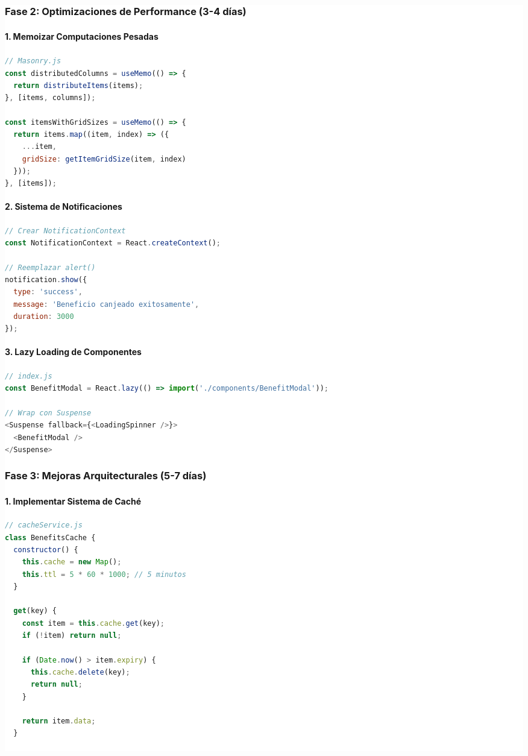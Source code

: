 ### Fase 2: Optimizaciones de Performance (3-4 días)

#### 1. Memoizar Computaciones Pesadas
```javascript
// Masonry.js
const distributedColumns = useMemo(() => {
  return distributeItems(items);
}, [items, columns]);

const itemsWithGridSizes = useMemo(() => {
  return items.map((item, index) => ({
    ...item,
    gridSize: getItemGridSize(item, index)
  }));
}, [items]);
```

#### 2. Sistema de Notificaciones
```javascript
// Crear NotificationContext
const NotificationContext = React.createContext();

// Reemplazar alert()
notification.show({
  type: 'success',
  message: 'Beneficio canjeado exitosamente',
  duration: 3000
});
```

#### 3. Lazy Loading de Componentes
```javascript
// index.js
const BenefitModal = React.lazy(() => import('./components/BenefitModal'));

// Wrap con Suspense
<Suspense fallback={<LoadingSpinner />}>
  <BenefitModal />
</Suspense>
```

### Fase 3: Mejoras Arquitecturales (5-7 días)

#### 1. Implementar Sistema de Caché
```javascript
// cacheService.js
class BenefitsCache {
  constructor() {
    this.cache = new Map();
    this.ttl = 5 * 60 * 1000; // 5 minutos
  }
  
  get(key) {
    const item = this.cache.get(key);
    if (!item) return null;
    
    if (Date.now() > item.expiry) {
      this.cache.delete(key);
      return null;
    }
    
    return item.data;
  }
  
```